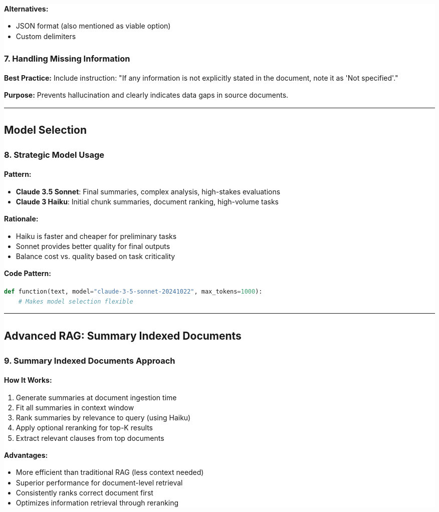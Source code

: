 **Alternatives:**
- JSON format (also mentioned as viable option)
- Custom delimiters

### 7. Handling Missing Information

**Best Practice:**
Include instruction: "If any information is not explicitly stated in the document, note it as 'Not specified'."

**Purpose:**
Prevents hallucination and clearly indicates data gaps in source documents.

---

## Model Selection

### 8. Strategic Model Usage

**Pattern:**
- **Claude 3.5 Sonnet**: Final summaries, complex analysis, high-stakes evaluations
- **Claude 3 Haiku**: Initial chunk summaries, document ranking, high-volume tasks

**Rationale:**
- Haiku is faster and cheaper for preliminary tasks
- Sonnet provides better quality for final outputs
- Balance cost vs. quality based on task criticality

**Code Pattern:**
```python
def function(text, model="claude-3-5-sonnet-20241022", max_tokens=1000):
    # Makes model selection flexible
```

---

## Advanced RAG: Summary Indexed Documents

### 9. Summary Indexed Documents Approach

**How It Works:**
1. Generate summaries at document ingestion time
2. Fit all summaries in context window
3. Rank summaries by relevance to query (using Haiku)
4. Apply optional reranking for top-K results
5. Extract relevant clauses from top documents

**Advantages:**
- More efficient than traditional RAG (less context needed)
- Superior performance for document-level retrieval
- Consistently ranks correct document first
- Optimizes information retrieval through reranking
